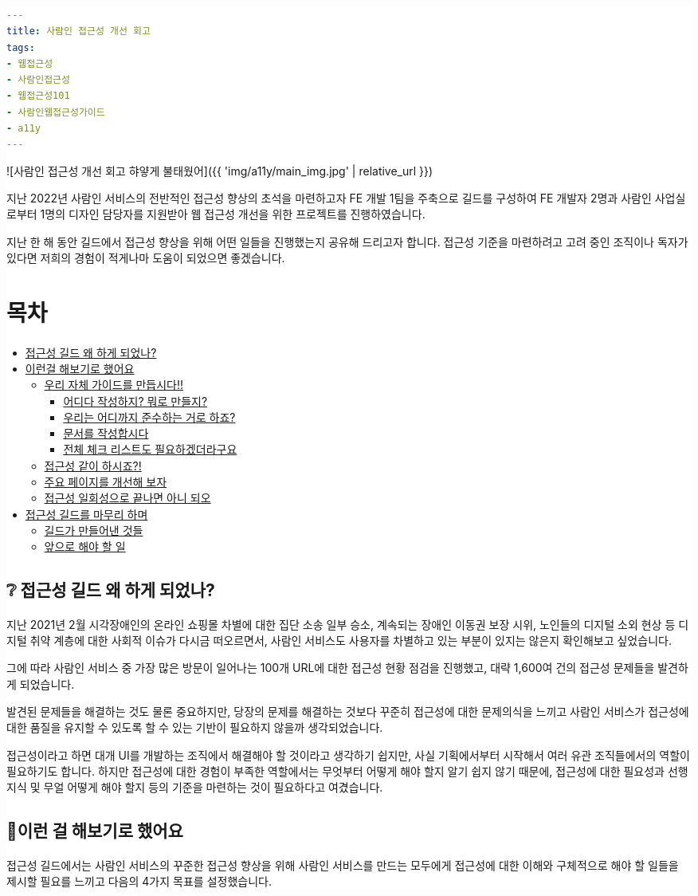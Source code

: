 ```yaml
---
title: 사람인 접근성 개선 회고
tags:
- 웹접근성
- 사람인접근성
- 웹접근성101
- 사람인웹접근성가이드
- a11y
---
```


![사람인 접근성 개선 회고 햐얗게 불태웠어]({{ 'img/a11y/main_img.jpg' | relative_url }})

지난 2022년 사람인 서비스의 전반적인 접근성 향상의 초석을 마련하고자 FE 개발 1팀을 주축으로 길드를 구성하여 FE 개발자 2명과 사람인 사업실로부터 1명의 디자인 담당자를 지원받아 웹 접근성 개선을 위한 프로젝트를 진행하였습니다.

지난 한 해 동안 길드에서 접근성 향상을 위해 어떤 일들을 진행했는지 공유해 드리고자 합니다.
접근성 기준을 마련하려고 고려 중인 조직이나 독자가 있다면 저희의 경험이 적게나마 도움이 되었으면 좋겠습니다.

# 목차


- [접근성 길드 왜 하게 되었나?](#-접근성-길드-왜-하게-되었나)
- [이런걸 해보기로 했어요](#이런-걸-해보기로-했어요)
	- [우리 자체 가이드를 만듭시다!!](#-우리-자체-가이드를-만듭시다)
		- [어디다 작성하지? 뭐로 만들지?](#-어디다-작성하지-뭐로-만들지)
		- [우리는 어디까지 준수하는 거로 하죠?](#️️-우리는-어디까지-준수하는-거로-하죠)
		- [문서를 작성합시다](#-문서를-작성합시다)
		- [전체 체크 리스트도 필요하겠더라구요](#-전체-체크-리스트도-필요하겠더라구요)
	- [접근성 같이 하시죠?!](#-접근성-같이-하시죠)
	- [주요 페이지를 개선해 보자](#-주요-페이지를-개선해-보자)
	- [접근성 일회성으로 끝나면 아니 되오](#-접근성-일회성으로-끝나면-아니-되오)
- [접근성 길드를 마무리 하며](#-접근성-길드를-마무리하며)
	- [길드가 만들어낸 것들](#-길드가-만들어낸-것들)
	- [앞으로 해야 할 일](#앞으로-해야-할-일)


## ❔ 접근성 길드 왜 하게 되었나?

지난 2021년 2월 시각장애인의 온라인 쇼핑몰 차별에 대한 집단 소송 일부 승소, 계속되는 장애인 이동권 보장 시위, 노인들의 디지털 소외 현상 등 디지털 취약 계층에 대한 사회적 이슈가 다시금 떠오르면서, 사람인 서비스도 사용자를 차별하고 있는 부분이 있지는 않은지 확인해보고 싶었습니다.

그에 따라 사람인 서비스 중 가장 많은 방문이 일어나는 100개 URL에 대한 접근성 현황 점검을 진행했고, 대략 1,600여 건의 접근성 문제들을 발견하게 되었습니다.

발견된 문제들을 해결하는 것도 물론 중요하지만, 당장의 문제를 해결하는 것보다 꾸준히 접근성에 대한 문제의식을 느끼고 사람인 서비스가 접근성에 대한 품질을 유지할 수 있도록 할 수 있는 기반이 필요하지 않을까 생각되었습니다.

접근성이라고 하면 대개 UI를 개발하는 조직에서 해결해야 할 것이라고 생각하기 쉽지만, 사실 기획에서부터 시작해서 여러 유관 조직들에서의 역할이 필요하기도 합니다. 하지만 접근성에 대한 경험이 부족한 역할에서는 무엇부터 어떻게 해야 할지 알기 쉽지 않기 때문에, 접근성에 대한 필요성과 선행 지식 및 무얼 어떻게 해야 할지 등의 기준을 마련하는 것이 필요하다고 여겼습니다.


## 📌이런 걸 해보기로 했어요
접근성 길드에서는 사람인 서비스의 꾸준한 접근성 향상을 위해 사람인 서비스를 만드는 모두에게 접근성에 대한 이해와 구체적으로 해야 할 일들을 제시할 필요를 느끼고 다음의 4가지 목표를 설정했습니다.
